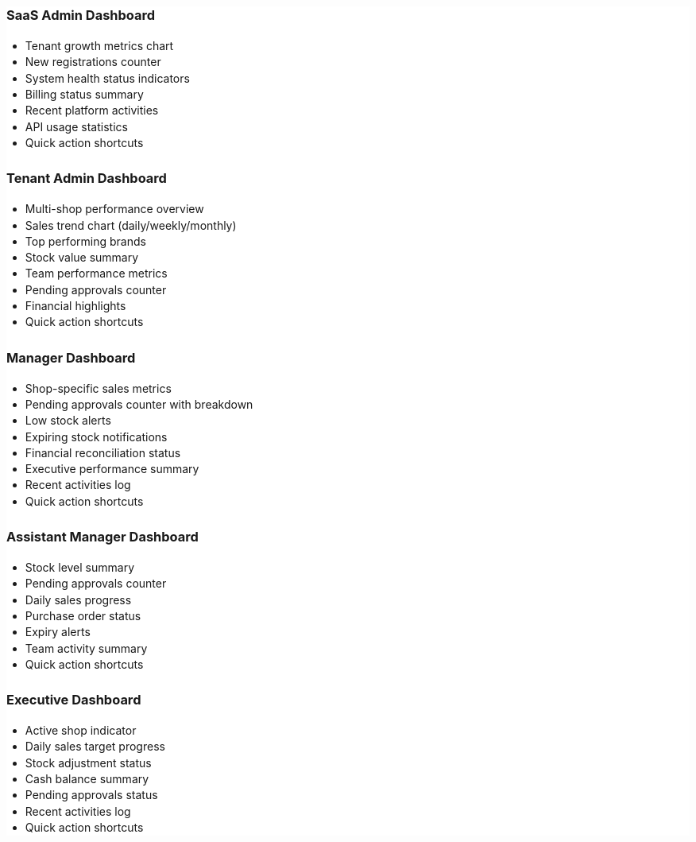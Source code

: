 ### SaaS Admin Dashboard
- Tenant growth metrics chart
- New registrations counter
- System health status indicators
- Billing status summary
- Recent platform activities
- API usage statistics
- Quick action shortcuts

### Tenant Admin Dashboard
- Multi-shop performance overview
- Sales trend chart (daily/weekly/monthly)
- Top performing brands
- Stock value summary
- Team performance metrics
- Pending approvals counter
- Financial highlights
- Quick action shortcuts

### Manager Dashboard
- Shop-specific sales metrics
- Pending approvals counter with breakdown
- Low stock alerts
- Expiring stock notifications
- Financial reconciliation status
- Executive performance summary
- Recent activities log
- Quick action shortcuts

### Assistant Manager Dashboard
- Stock level summary
- Pending approvals counter
- Daily sales progress
- Purchase order status
- Expiry alerts
- Team activity summary
- Quick action shortcuts

### Executive Dashboard
- Active shop indicator
- Daily sales target progress
- Stock adjustment status
- Cash balance summary
- Pending approvals status
- Recent activities log
- Quick action shortcuts